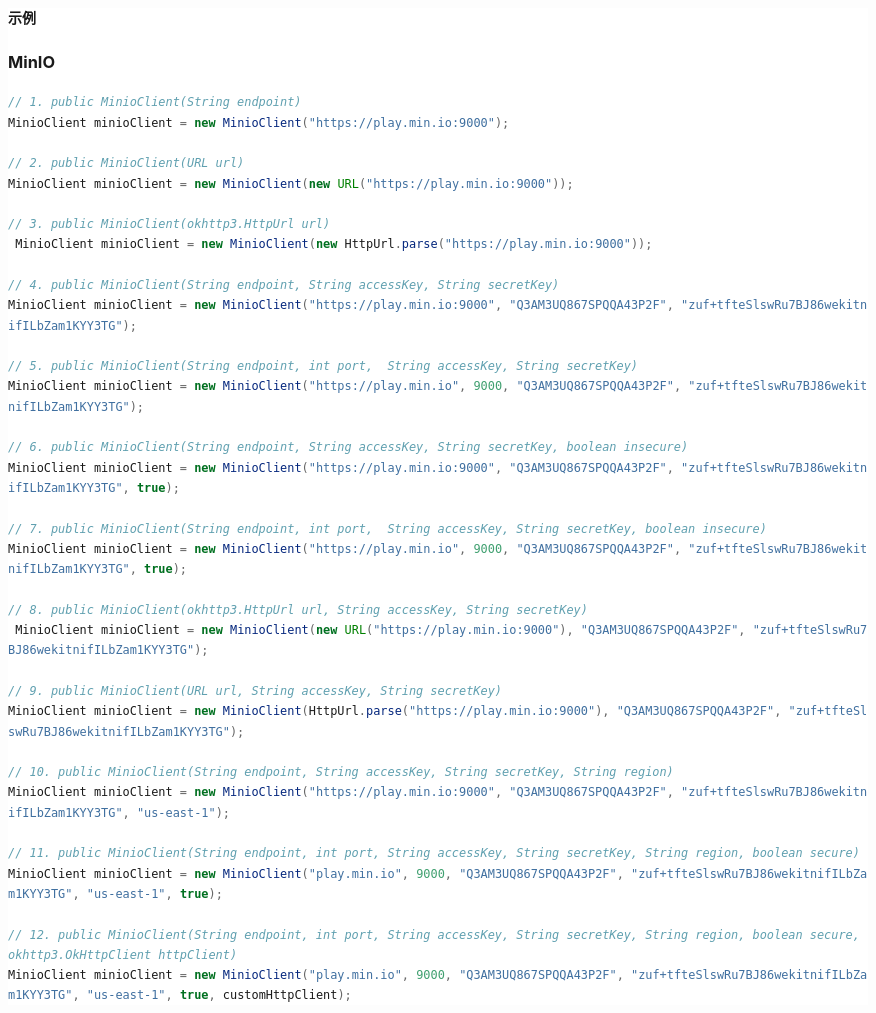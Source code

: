 
__示例__


### MinIO


```java
// 1. public MinioClient(String endpoint)
MinioClient minioClient = new MinioClient("https://play.min.io:9000");

// 2. public MinioClient(URL url)
MinioClient minioClient = new MinioClient(new URL("https://play.min.io:9000"));

// 3. public MinioClient(okhttp3.HttpUrl url)
 MinioClient minioClient = new MinioClient(new HttpUrl.parse("https://play.min.io:9000"));

// 4. public MinioClient(String endpoint, String accessKey, String secretKey)
MinioClient minioClient = new MinioClient("https://play.min.io:9000", "Q3AM3UQ867SPQQA43P2F", "zuf+tfteSlswRu7BJ86wekitnifILbZam1KYY3TG");

// 5. public MinioClient(String endpoint, int port,  String accessKey, String secretKey)
MinioClient minioClient = new MinioClient("https://play.min.io", 9000, "Q3AM3UQ867SPQQA43P2F", "zuf+tfteSlswRu7BJ86wekitnifILbZam1KYY3TG");

// 6. public MinioClient(String endpoint, String accessKey, String secretKey, boolean insecure)
MinioClient minioClient = new MinioClient("https://play.min.io:9000", "Q3AM3UQ867SPQQA43P2F", "zuf+tfteSlswRu7BJ86wekitnifILbZam1KYY3TG", true);

// 7. public MinioClient(String endpoint, int port,  String accessKey, String secretKey, boolean insecure)
MinioClient minioClient = new MinioClient("https://play.min.io", 9000, "Q3AM3UQ867SPQQA43P2F", "zuf+tfteSlswRu7BJ86wekitnifILbZam1KYY3TG", true);

// 8. public MinioClient(okhttp3.HttpUrl url, String accessKey, String secretKey)
 MinioClient minioClient = new MinioClient(new URL("https://play.min.io:9000"), "Q3AM3UQ867SPQQA43P2F", "zuf+tfteSlswRu7BJ86wekitnifILbZam1KYY3TG");

// 9. public MinioClient(URL url, String accessKey, String secretKey)
MinioClient minioClient = new MinioClient(HttpUrl.parse("https://play.min.io:9000"), "Q3AM3UQ867SPQQA43P2F", "zuf+tfteSlswRu7BJ86wekitnifILbZam1KYY3TG");

// 10. public MinioClient(String endpoint, String accessKey, String secretKey, String region)
MinioClient minioClient = new MinioClient("https://play.min.io:9000", "Q3AM3UQ867SPQQA43P2F", "zuf+tfteSlswRu7BJ86wekitnifILbZam1KYY3TG", "us-east-1");

// 11. public MinioClient(String endpoint, int port, String accessKey, String secretKey, String region, boolean secure)
MinioClient minioClient = new MinioClient("play.min.io", 9000, "Q3AM3UQ867SPQQA43P2F", "zuf+tfteSlswRu7BJ86wekitnifILbZam1KYY3TG", "us-east-1", true);

// 12. public MinioClient(String endpoint, int port, String accessKey, String secretKey, String region, boolean secure, okhttp3.OkHttpClient httpClient)
MinioClient minioClient = new MinioClient("play.min.io", 9000, "Q3AM3UQ867SPQQA43P2F", "zuf+tfteSlswRu7BJ86wekitnifILbZam1KYY3TG", "us-east-1", true, customHttpClient);
```
